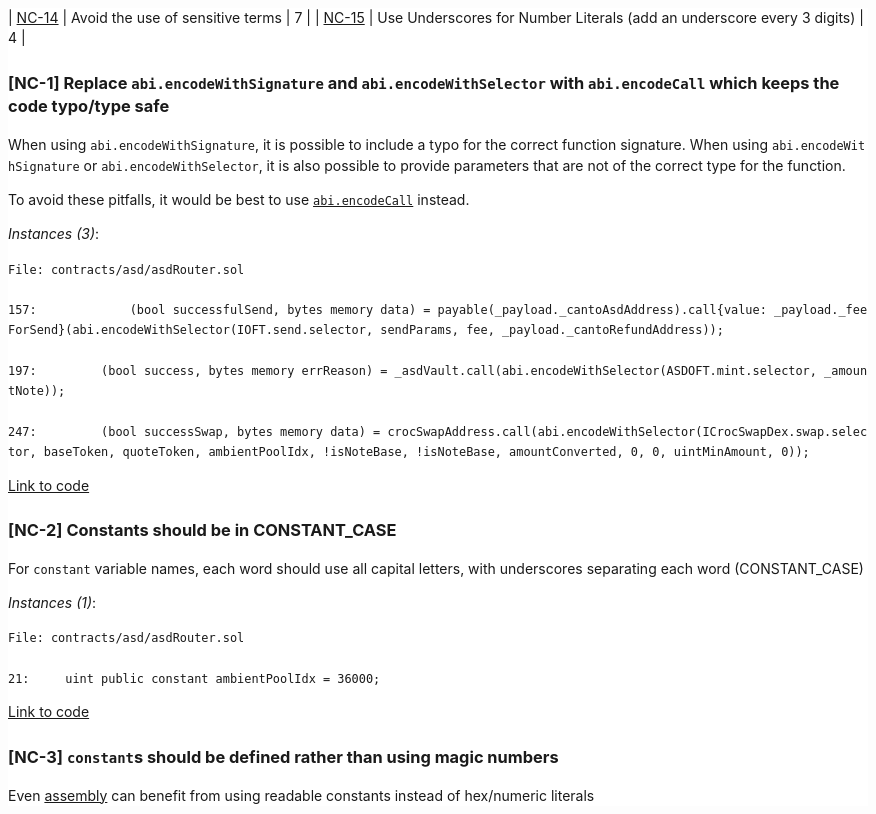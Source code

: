 | [NC-14](#NC-14) | Avoid the use of sensitive terms | 7 |
| [NC-15](#NC-15) | Use Underscores for Number Literals (add an underscore every 3 digits) | 4 |
### <a name="NC-1"></a>[NC-1] Replace `abi.encodeWithSignature` and `abi.encodeWithSelector` with `abi.encodeCall` which keeps the code typo/type safe
When using `abi.encodeWithSignature`, it is possible to include a typo for the correct function signature.
When using `abi.encodeWithSignature` or `abi.encodeWithSelector`, it is also possible to provide parameters that are not of the correct type for the function.

To avoid these pitfalls, it would be best to use [`abi.encodeCall`](https://solidity-by-example.org/abi-encode/) instead.

*Instances (3)*:
```solidity
File: contracts/asd/asdRouter.sol

157:             (bool successfulSend, bytes memory data) = payable(_payload._cantoAsdAddress).call{value: _payload._feeForSend}(abi.encodeWithSelector(IOFT.send.selector, sendParams, fee, _payload._cantoRefundAddress));

197:         (bool success, bytes memory errReason) = _asdVault.call(abi.encodeWithSelector(ASDOFT.mint.selector, _amountNote));

247:         (bool successSwap, bytes memory data) = crocSwapAddress.call(abi.encodeWithSelector(ICrocSwapDex.swap.selector, baseToken, quoteToken, ambientPoolIdx, !isNoteBase, !isNoteBase, amountConverted, 0, 0, uintMinAmount, 0));

```
[Link to code](https://github.com/code-423n4/2024-03-canto/blob/main/contracts/asd/asdRouter.sol)

### <a name="NC-2"></a>[NC-2] Constants should be in CONSTANT_CASE
For `constant` variable names, each word should use all capital letters, with underscores separating each word (CONSTANT_CASE)

*Instances (1)*:
```solidity
File: contracts/asd/asdRouter.sol

21:     uint public constant ambientPoolIdx = 36000;

```
[Link to code](https://github.com/code-423n4/2024-03-canto/blob/main/contracts/asd/asdRouter.sol)

### <a name="NC-3"></a>[NC-3] `constant`s should be defined rather than using magic numbers
Even [assembly](https://github.com/code-423n4/2022-05-opensea-seaport/blob/9d7ce4d08bf3c3010304a0476a785c70c0e90ae7/contracts/lib/TokenTransferrer.sol#L35-L39) can benefit from using readable constants instead of hex/numeric literals
